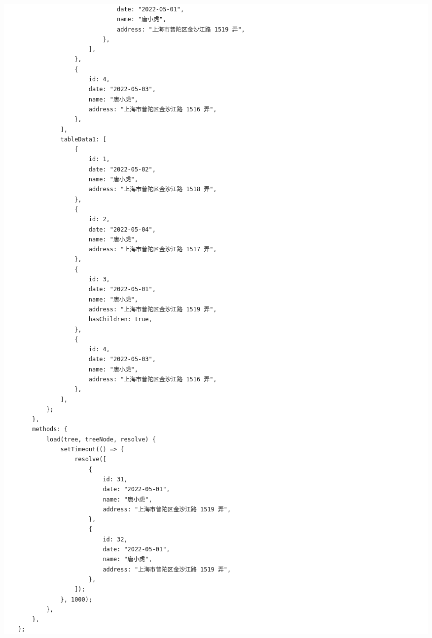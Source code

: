 ```html
								date: "2022-05-01",
								name: "唐小虎",
								address: "上海市普陀区金沙江路 1519 弄",
							},
						],
					},
					{
						id: 4,
						date: "2022-05-03",
						name: "唐小虎",
						address: "上海市普陀区金沙江路 1516 弄",
					},
				],
				tableData1: [
					{
						id: 1,
						date: "2022-05-02",
						name: "唐小虎",
						address: "上海市普陀区金沙江路 1518 弄",
					},
					{
						id: 2,
						date: "2022-05-04",
						name: "唐小虎",
						address: "上海市普陀区金沙江路 1517 弄",
					},
					{
						id: 3,
						date: "2022-05-01",
						name: "唐小虎",
						address: "上海市普陀区金沙江路 1519 弄",
						hasChildren: true,
					},
					{
						id: 4,
						date: "2022-05-03",
						name: "唐小虎",
						address: "上海市普陀区金沙江路 1516 弄",
					},
				],
			};
		},
		methods: {
			load(tree, treeNode, resolve) {
				setTimeout(() => {
					resolve([
						{
							id: 31,
							date: "2022-05-01",
							name: "唐小虎",
							address: "上海市普陀区金沙江路 1519 弄",
						},
						{
							id: 32,
							date: "2022-05-01",
							name: "唐小虎",
							address: "上海市普陀区金沙江路 1519 弄",
						},
					]);
				}, 1000);
			},
		},
	};
```